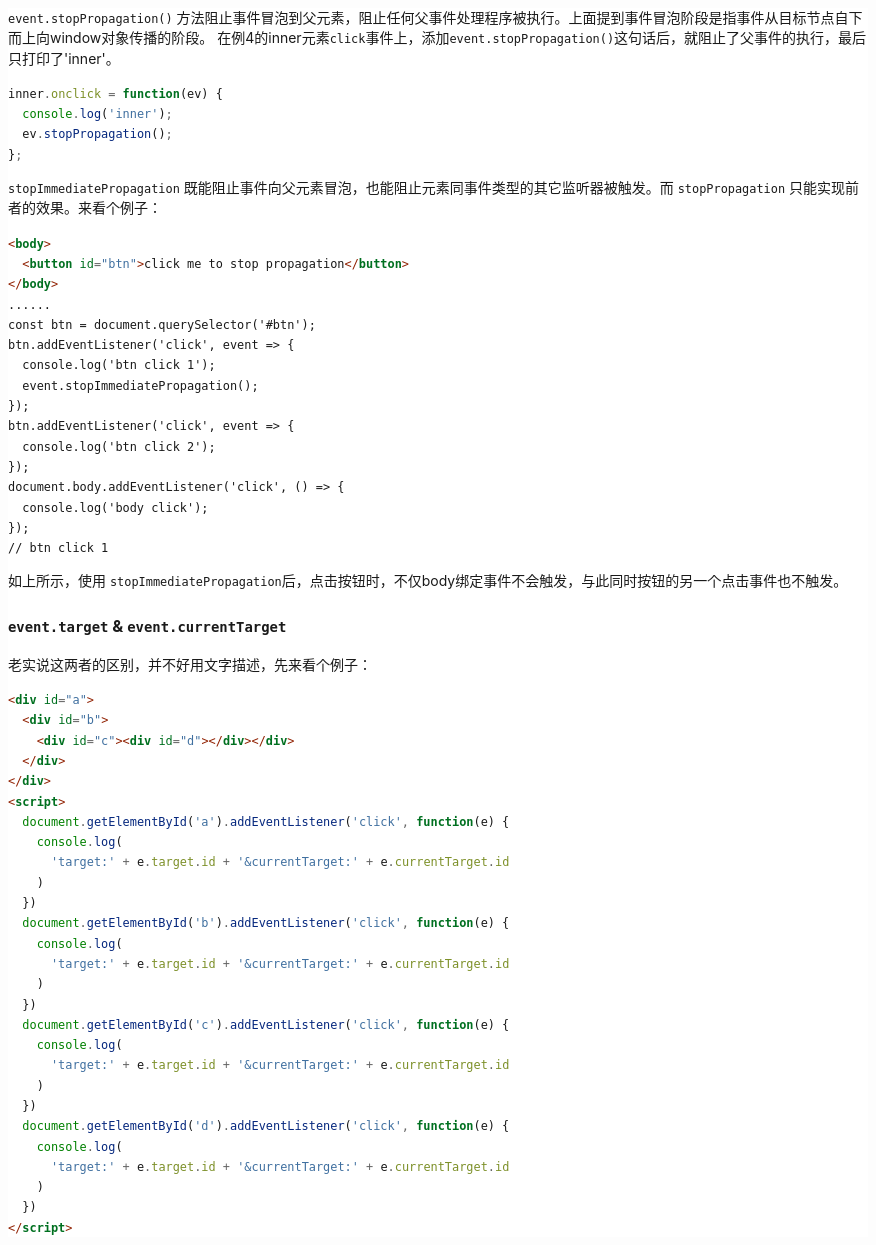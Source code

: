 `event.stopPropagation()` 方法阻止事件冒泡到父元素，阻止任何父事件处理程序被执行。上面提到事件冒泡阶段是指事件从目标节点自下而上向window对象传播的阶段。
在例4的inner元素`click`事件上，添加`event.stopPropagation()`这句话后，就阻止了父事件的执行，最后只打印了'inner'。

```javascript
inner.onclick = function(ev) {
  console.log('inner');
  ev.stopPropagation();
};
```

`stopImmediatePropagation` 既能阻止事件向父元素冒泡，也能阻止元素同事件类型的其它监听器被触发。而 `stopPropagation` 只能实现前者的效果。来看个例子：

```html
<body>
  <button id="btn">click me to stop propagation</button>
</body>
......
const btn = document.querySelector('#btn');
btn.addEventListener('click', event => {
  console.log('btn click 1');
  event.stopImmediatePropagation();
});
btn.addEventListener('click', event => {
  console.log('btn click 2');
});
document.body.addEventListener('click', () => {
  console.log('body click');
});
// btn click 1
```

如上所示，使用 `stopImmediatePropagation`后，点击按钮时，不仅body绑定事件不会触发，与此同时按钮的另一个点击事件也不触发。

### `event.target` & `event.currentTarget`

老实说这两者的区别，并不好用文字描述，先来看个例子：

```html
<div id="a">
  <div id="b">
    <div id="c"><div id="d"></div></div>
  </div>
</div>
<script>
  document.getElementById('a').addEventListener('click', function(e) {
    console.log(
      'target:' + e.target.id + '&currentTarget:' + e.currentTarget.id
    )
  })
  document.getElementById('b').addEventListener('click', function(e) {
    console.log(
      'target:' + e.target.id + '&currentTarget:' + e.currentTarget.id
    )
  })
  document.getElementById('c').addEventListener('click', function(e) {
    console.log(
      'target:' + e.target.id + '&currentTarget:' + e.currentTarget.id
    )
  })
  document.getElementById('d').addEventListener('click', function(e) {
    console.log(
      'target:' + e.target.id + '&currentTarget:' + e.currentTarget.id
    )
  })
</script>
```
